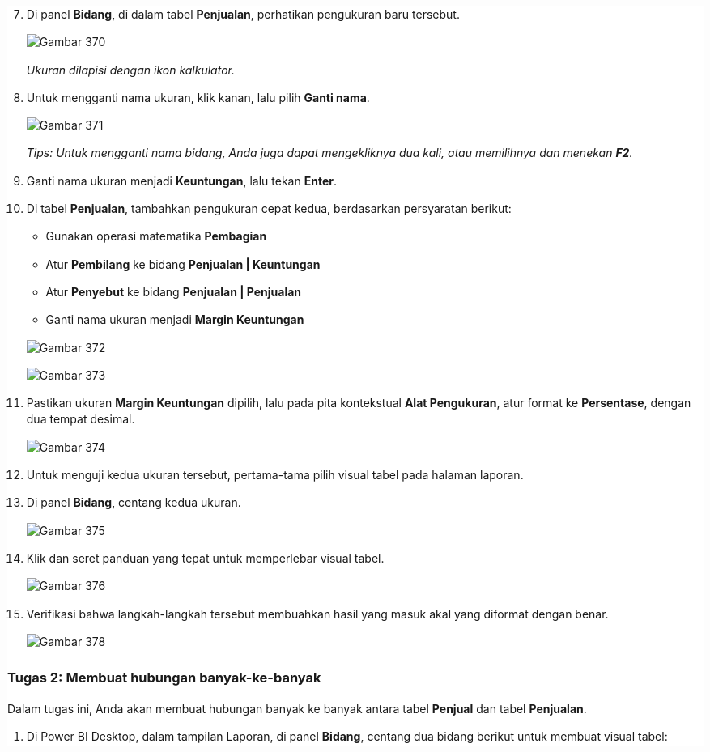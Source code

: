 7. Di panel **Bidang**, di dalam tabel **Penjualan**, perhatikan pengukuran baru tersebut.

    ![Gambar 370](Linked_image_Files/03-configure-data-model-in-power-bi-desktop_image50.png)

    *Ukuran dilapisi dengan ikon kalkulator.*

8. Untuk mengganti nama ukuran, klik kanan, lalu pilih **Ganti nama**.

    ![Gambar 371](Linked_image_Files/03-configure-data-model-in-power-bi-desktop_image51.png)

    *Tips: Untuk mengganti nama bidang, Anda juga dapat mengekliknya dua kali, atau memilihnya dan menekan **F2**.*

9. Ganti nama ukuran menjadi **Keuntungan**, lalu tekan **Enter**.

10. Di tabel **Penjualan**, tambahkan pengukuran cepat kedua, berdasarkan persyaratan berikut:

    - Gunakan operasi matematika **Pembagian**

    - Atur **Pembilang** ke bidang **Penjualan \| Keuntungan**

    - Atur **Penyebut** ke bidang **Penjualan \| Penjualan**

    - Ganti nama ukuran menjadi **Margin Keuntungan**

    ![Gambar 372](Linked_image_Files/03-configure-data-model-in-power-bi-desktop_image52.png)

    ![Gambar 373](Linked_image_Files/03-configure-data-model-in-power-bi-desktop_image53.png)

11. Pastikan ukuran **Margin Keuntungan** dipilih, lalu pada pita kontekstual **Alat Pengukuran**, atur format ke **Persentase**, dengan dua tempat desimal.

    ![Gambar 374](Linked_image_Files/03-configure-data-model-in-power-bi-desktop_image54.png)

12. Untuk menguji kedua ukuran tersebut, pertama-tama pilih visual tabel pada halaman laporan.

13. Di panel **Bidang**, centang kedua ukuran.

    ![Gambar 375](Linked_image_Files/03-configure-data-model-in-power-bi-desktop_image55.png)

14. Klik dan seret panduan yang tepat untuk memperlebar visual tabel.

    ![Gambar 376](Linked_image_Files/03-configure-data-model-in-power-bi-desktop_image56.png)

15. Verifikasi bahwa langkah-langkah tersebut membuahkan hasil yang masuk akal yang diformat dengan benar.

    ![Gambar 378](Linked_image_Files/03-configure-data-model-in-power-bi-desktop_image57.png)

### <a name="task-2-create-a-many-to-many-relationship"></a>**Tugas 2: Membuat hubungan banyak-ke-banyak**

Dalam tugas ini, Anda akan membuat hubungan banyak ke banyak antara tabel **Penjual** dan tabel **Penjualan**.

1. Di Power BI Desktop, dalam tampilan Laporan, di panel **Bidang**, centang dua bidang berikut untuk membuat visual tabel:

